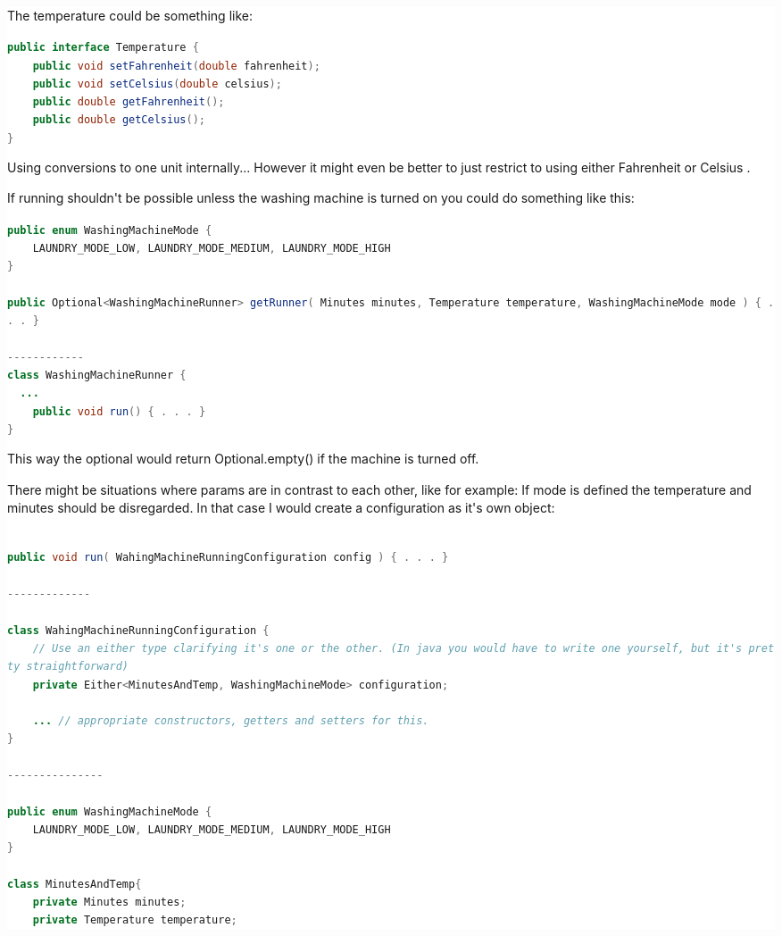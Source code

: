 

The temperature could be something like:

```Java
public interface Temperature {
    public void setFahrenheit(double fahrenheit);
    public void setCelsius(double celsius);
    public double getFahrenheit();
    public double getCelsius();
}
```

Using conversions to one unit internally... However it might even be better to just restrict to using either Fahrenheit or Celsius . 



If running shouldn't be possible unless the washing machine is turned on you could do something like this:

```Java
public enum WashingMachineMode {
	LAUNDRY_MODE_LOW, LAUNDRY_MODE_MEDIUM, LAUNDRY_MODE_HIGH
}

public Optional<WashingMachineRunner> getRunner( Minutes minutes, Temperature temperature, WashingMachineMode mode ) { . . . }

------------
class WashingMachineRunner {
  ...
	public void run() { . . . }
}


```



This way the optional would return Optional.empty() if the machine is turned off. 



There might be situations where params are in contrast to each other, like for example: If mode is defined the temperature and minutes should be disregarded. In that case I would create a configuration as it's own object:

```Java

public void run( WahingMachineRunningConfiguration config ) { . . . }

-------------

class WahingMachineRunningConfiguration {
	// Use an either type clarifying it's one or the other. (In java you would have to write one yourself, but it's pretty straightforward)
	private Either<MinutesAndTemp, WashingMachineMode> configuration;
	
	... // appropriate constructors, getters and setters for this.
}

---------------

public enum WashingMachineMode {
	LAUNDRY_MODE_LOW, LAUNDRY_MODE_MEDIUM, LAUNDRY_MODE_HIGH
}

class MinutesAndTemp{
	private Minutes minutes;
	private Temperature temperature;
```